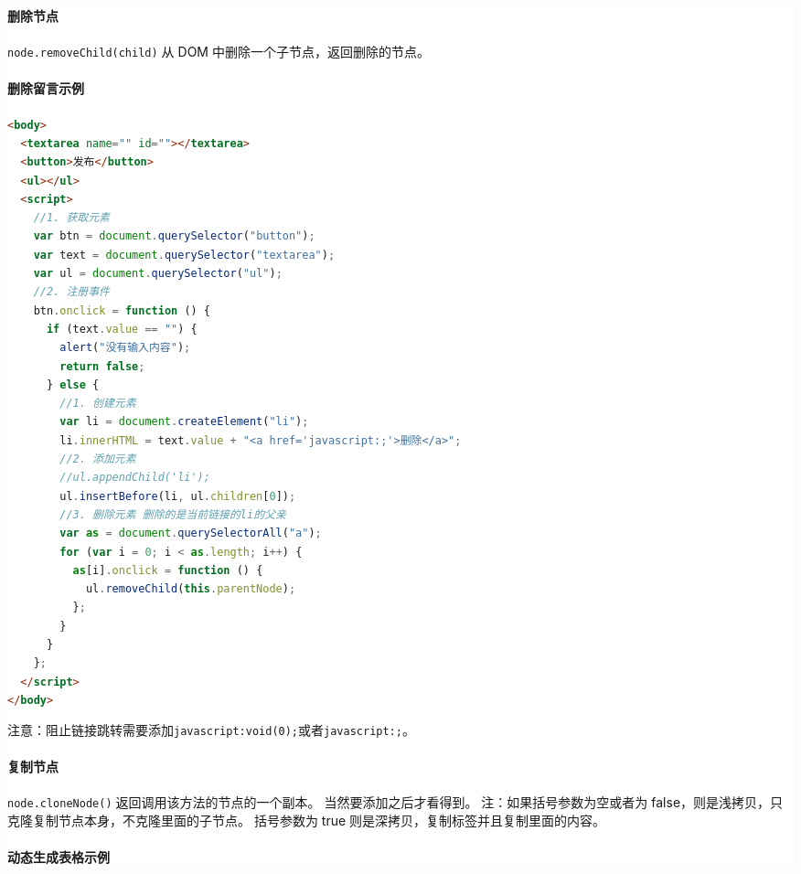 #### 删除节点

`node.removeChild(child)`
从 DOM 中删除一个子节点，返回删除的节点。

#### 删除留言示例

```html
<body>
  <textarea name="" id=""></textarea>
  <button>发布</button>
  <ul></ul>
  <script>
    //1. 获取元素
    var btn = document.querySelector("button");
    var text = document.querySelector("textarea");
    var ul = document.querySelector("ul");
    //2. 注册事件
    btn.onclick = function () {
      if (text.value == "") {
        alert("没有输入内容");
        return false;
      } else {
        //1. 创建元素
        var li = document.createElement("li");
        li.innerHTML = text.value + "<a href='javascript:;'>删除</a>";
        //2. 添加元素
        //ul.appendChild('li');
        ul.insertBefore(li, ul.children[0]);
        //3. 删除元素 删除的是当前链接的li的父亲
        var as = document.querySelectorAll("a");
        for (var i = 0; i < as.length; i++) {
          as[i].onclick = function () {
            ul.removeChild(this.parentNode);
          };
        }
      }
    };
  </script>
</body>
```

注意：阻止链接跳转需要添加`javascript:void(0);`或者`javascript:;`。

#### 复制节点

`node.cloneNode()`
返回调用该方法的节点的一个副本。
当然要添加之后才看得到。
注：如果括号参数为空或者为 false，则是浅拷贝，只克隆复制节点本身，不克隆里面的子节点。
括号参数为 true 则是深拷贝，复制标签并且复制里面的内容。

#### 动态生成表格示例
